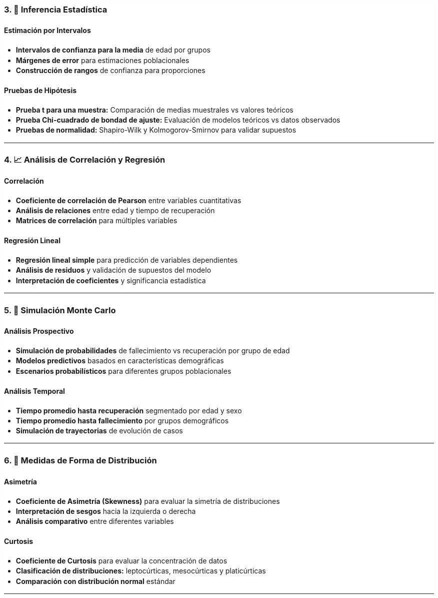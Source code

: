 
### 3. 🔬 Inferencia Estadística

#### Estimación por Intervalos
- **Intervalos de confianza para la media** de edad por grupos
- **Márgenes de error** para estimaciones poblacionales
- **Construcción de rangos** de confianza para proporciones

#### Pruebas de Hipótesis
- **Prueba t para una muestra:** Comparación de medias muestrales vs valores teóricos
- **Prueba Chi-cuadrado de bondad de ajuste:** Evaluación de modelos teóricos vs datos observados
- **Pruebas de normalidad:** Shapiro-Wilk y Kolmogorov-Smirnov para validar supuestos

---

### 4. 📈 Análisis de Correlación y Regresión

#### Correlación
- **Coeficiente de correlación de Pearson** entre variables cuantitativas
- **Análisis de relaciones** entre edad y tiempo de recuperación
- **Matrices de correlación** para múltiples variables

#### Regresión Lineal
- **Regresión lineal simple** para predicción de variables dependientes
- **Análisis de residuos** y validación de supuestos del modelo
- **Interpretación de coeficientes** y significancia estadística

---

### 5. 🎲 Simulación Monte Carlo

#### Análisis Prospectivo
- **Simulación de probabilidades** de fallecimiento vs recuperación por grupo de edad
- **Modelos predictivos** basados en características demográficas
- **Escenarios probabilísticos** para diferentes grupos poblacionales

#### Análisis Temporal
- **Tiempo promedio hasta recuperación** segmentado por edad y sexo
- **Tiempo promedio hasta fallecimiento** por grupos demográficos
- **Simulación de trayectorias** de evolución de casos

---

### 6. 📐 Medidas de Forma de Distribución

#### Asimetría
- **Coeficiente de Asimetría (Skewness)** para evaluar la simetría de distribuciones
- **Interpretación de sesgos** hacia la izquierda o derecha
- **Análisis comparativo** entre diferentes variables

#### Curtosis
- **Coeficiente de Curtosis** para evaluar la concentración de datos
- **Clasificación de distribuciones:** leptocúrticas, mesocúrticas y platicúrticas
- **Comparación con distribución normal** estándar

---